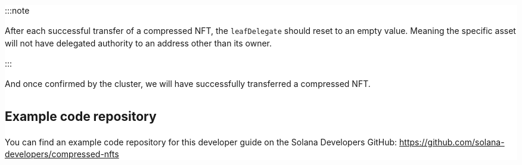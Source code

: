:::note

After each successful transfer of a compressed NFT, the `leafDelegate` should
reset to an empty value. Meaning the specific asset will not have delegated
authority to an address other than its owner.

:::

And once confirmed by the cluster, we will have successfully transferred a
compressed NFT.

## Example code repository

You can find an example code repository for this developer guide on the Solana
Developers GitHub: https://github.com/solana-developers/compressed-nfts
